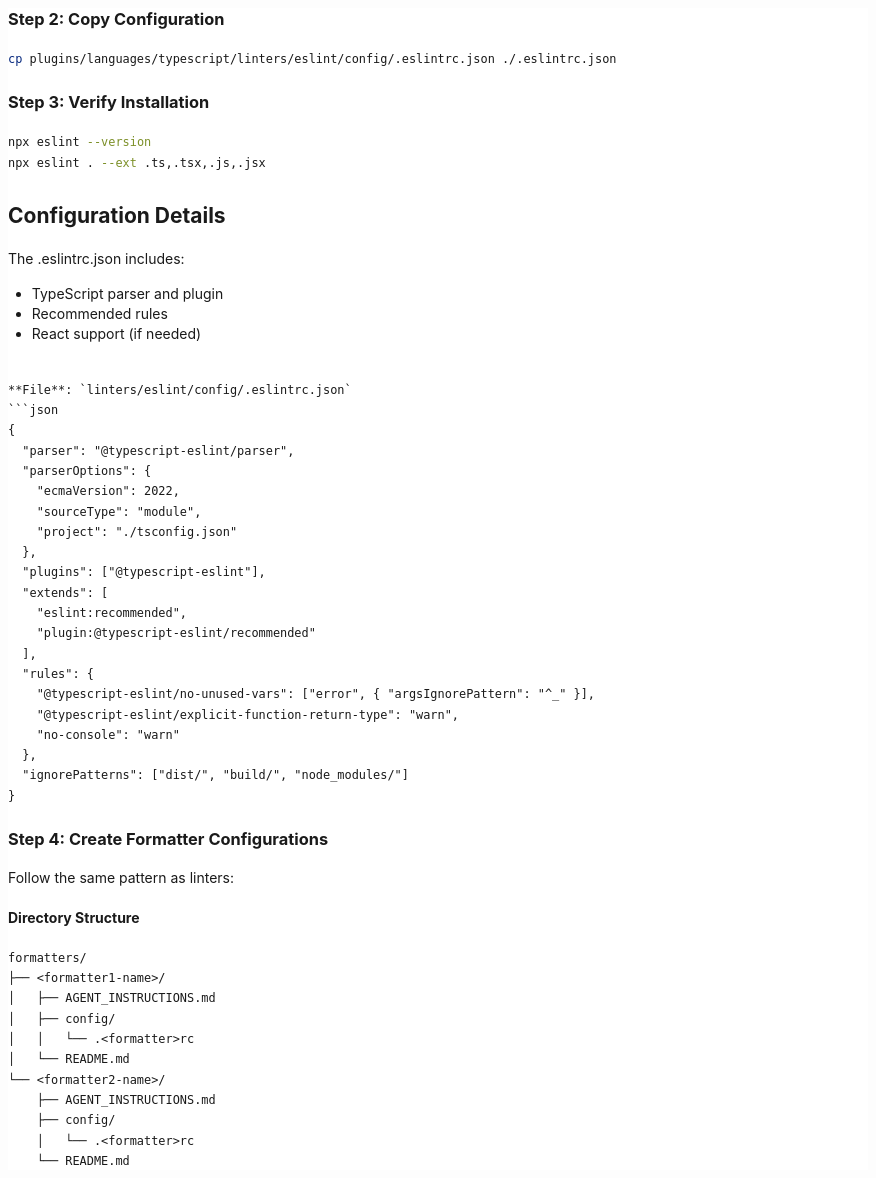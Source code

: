 ### Step 2: Copy Configuration
```bash
cp plugins/languages/typescript/linters/eslint/config/.eslintrc.json ./.eslintrc.json
```

### Step 3: Verify Installation
```bash
npx eslint --version
npx eslint . --ext .ts,.tsx,.js,.jsx
```

## Configuration Details

The .eslintrc.json includes:
- TypeScript parser and plugin
- Recommended rules
- React support (if needed)
```

**File**: `linters/eslint/config/.eslintrc.json`
```json
{
  "parser": "@typescript-eslint/parser",
  "parserOptions": {
    "ecmaVersion": 2022,
    "sourceType": "module",
    "project": "./tsconfig.json"
  },
  "plugins": ["@typescript-eslint"],
  "extends": [
    "eslint:recommended",
    "plugin:@typescript-eslint/recommended"
  ],
  "rules": {
    "@typescript-eslint/no-unused-vars": ["error", { "argsIgnorePattern": "^_" }],
    "@typescript-eslint/explicit-function-return-type": "warn",
    "no-console": "warn"
  },
  "ignorePatterns": ["dist/", "build/", "node_modules/"]
}
```

### Step 4: Create Formatter Configurations

Follow the same pattern as linters:

#### Directory Structure
```
formatters/
├── <formatter1-name>/
│   ├── AGENT_INSTRUCTIONS.md
│   ├── config/
│   │   └── .<formatter>rc
│   └── README.md
└── <formatter2-name>/
    ├── AGENT_INSTRUCTIONS.md
    ├── config/
    │   └── .<formatter>rc
    └── README.md
```
